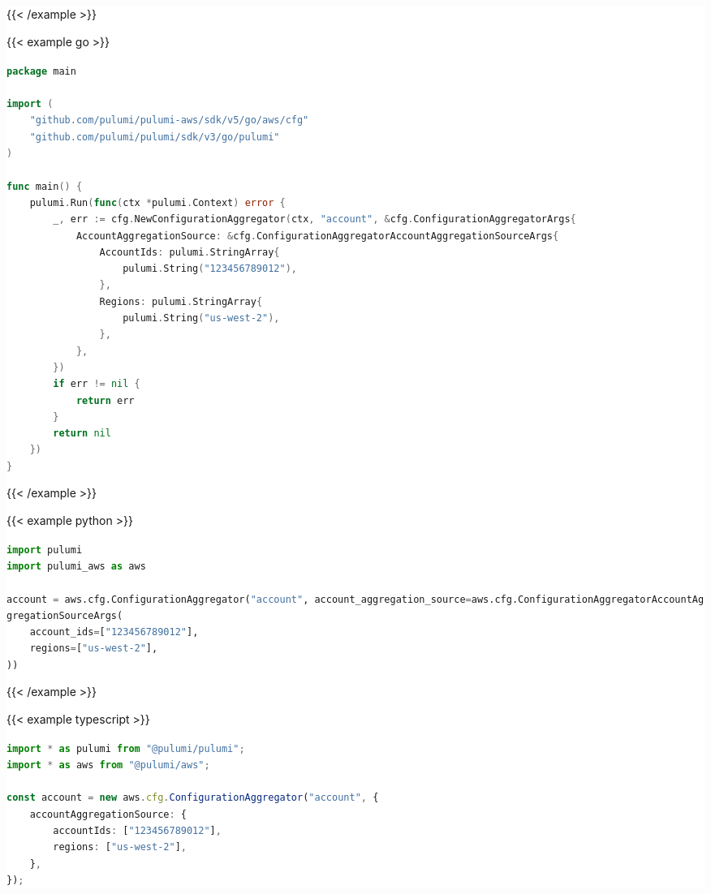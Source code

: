 
{{< /example >}}


{{< example go >}}

```go
package main

import (
	"github.com/pulumi/pulumi-aws/sdk/v5/go/aws/cfg"
	"github.com/pulumi/pulumi/sdk/v3/go/pulumi"
)

func main() {
	pulumi.Run(func(ctx *pulumi.Context) error {
		_, err := cfg.NewConfigurationAggregator(ctx, "account", &cfg.ConfigurationAggregatorArgs{
			AccountAggregationSource: &cfg.ConfigurationAggregatorAccountAggregationSourceArgs{
				AccountIds: pulumi.StringArray{
					pulumi.String("123456789012"),
				},
				Regions: pulumi.StringArray{
					pulumi.String("us-west-2"),
				},
			},
		})
		if err != nil {
			return err
		}
		return nil
	})
}
```


{{< /example >}}


{{< example python >}}

```python
import pulumi
import pulumi_aws as aws

account = aws.cfg.ConfigurationAggregator("account", account_aggregation_source=aws.cfg.ConfigurationAggregatorAccountAggregationSourceArgs(
    account_ids=["123456789012"],
    regions=["us-west-2"],
))
```


{{< /example >}}


{{< example typescript >}}


```typescript
import * as pulumi from "@pulumi/pulumi";
import * as aws from "@pulumi/aws";

const account = new aws.cfg.ConfigurationAggregator("account", {
    accountAggregationSource: {
        accountIds: ["123456789012"],
        regions: ["us-west-2"],
    },
});
```
